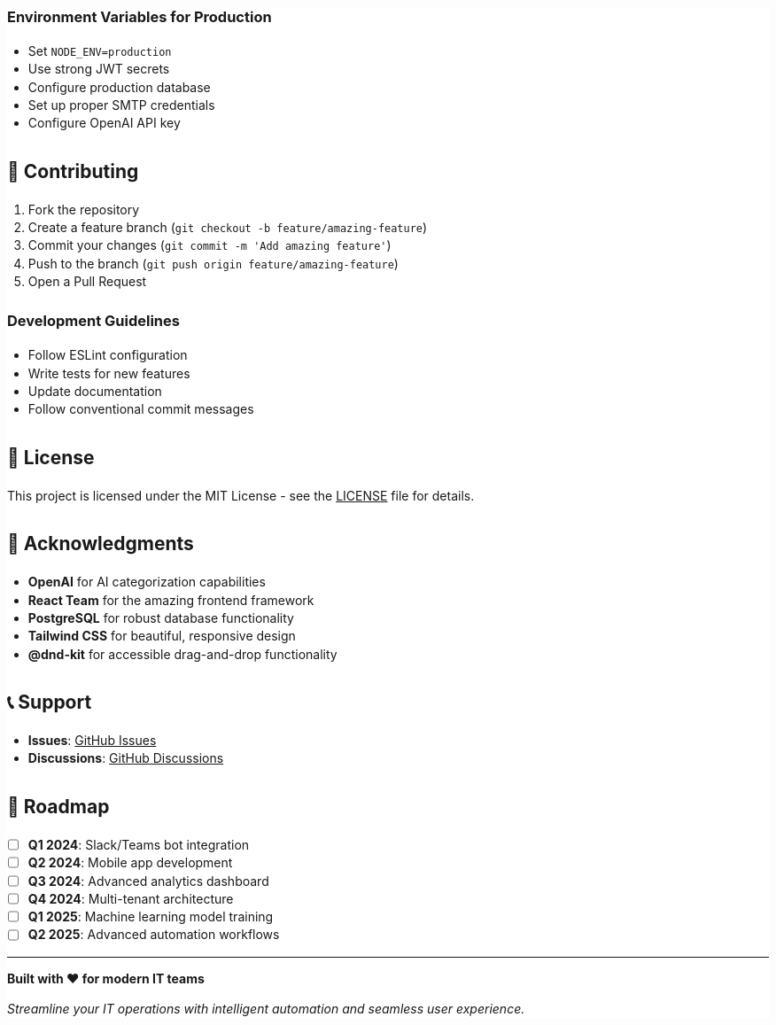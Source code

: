 ### Environment Variables for Production
- Set `NODE_ENV=production`
- Use strong JWT secrets
- Configure production database
- Set up proper SMTP credentials
- Configure OpenAI API key

## 🤝 Contributing

1. Fork the repository
2. Create a feature branch (`git checkout -b feature/amazing-feature`)
3. Commit your changes (`git commit -m 'Add amazing feature'`)
4. Push to the branch (`git push origin feature/amazing-feature`)
5. Open a Pull Request

### Development Guidelines
- Follow ESLint configuration
- Write tests for new features
- Update documentation
- Follow conventional commit messages

## 📝 License

This project is licensed under the MIT License - see the [LICENSE](LICENSE) file for details.

## 🙏 Acknowledgments

- **OpenAI** for AI categorization capabilities
- **React Team** for the amazing frontend framework
- **PostgreSQL** for robust database functionality
- **Tailwind CSS** for beautiful, responsive design
- **@dnd-kit** for accessible drag-and-drop functionality

## 📞 Support

- **Issues**: [GitHub Issues](https://github.com/yourusername/smart-it-tracker/issues)
- **Discussions**: [GitHub Discussions](https://github.com/yourusername/smart-it-tracker/discussions)

## 🔮 Roadmap

- [ ] **Q1 2024**: Slack/Teams bot integration
- [ ] **Q2 2024**: Mobile app development
- [ ] **Q3 2024**: Advanced analytics dashboard
- [ ] **Q4 2024**: Multi-tenant architecture
- [ ] **Q1 2025**: Machine learning model training
- [ ] **Q2 2025**: Advanced automation workflows

---

**Built with ❤️ for modern IT teams**

*Streamline your IT operations with intelligent automation and seamless user experience.*
